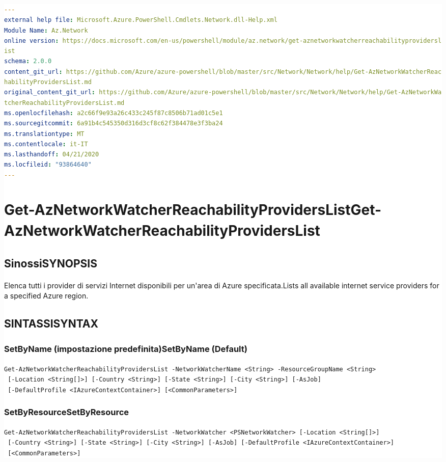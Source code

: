 ```yaml
---
external help file: Microsoft.Azure.PowerShell.Cmdlets.Network.dll-Help.xml
Module Name: Az.Network
online version: https://docs.microsoft.com/en-us/powershell/module/az.network/get-aznetworkwatcherreachabilityproviderslist
schema: 2.0.0
content_git_url: https://github.com/Azure/azure-powershell/blob/master/src/Network/Network/help/Get-AzNetworkWatcherReachabilityProvidersList.md
original_content_git_url: https://github.com/Azure/azure-powershell/blob/master/src/Network/Network/help/Get-AzNetworkWatcherReachabilityProvidersList.md
ms.openlocfilehash: a2c66f9e93a26c433c245f87c8506b71ad01c5e1
ms.sourcegitcommit: 6a91b4c545350d316d3cf8c62f384478e3f3ba24
ms.translationtype: MT
ms.contentlocale: it-IT
ms.lasthandoff: 04/21/2020
ms.locfileid: "93864640"
---
```

# <span data-ttu-id="1f699-101">Get-AzNetworkWatcherReachabilityProvidersList</span><span class="sxs-lookup"><span data-stu-id="1f699-101">Get-AzNetworkWatcherReachabilityProvidersList</span></span>

## <span data-ttu-id="1f699-102">Sinossi</span><span class="sxs-lookup"><span data-stu-id="1f699-102">SYNOPSIS</span></span>
<span data-ttu-id="1f699-103">Elenca tutti i provider di servizi Internet disponibili per un'area di Azure specificata.</span><span class="sxs-lookup"><span data-stu-id="1f699-103">Lists all available internet service providers for a specified Azure region.</span></span>

## <span data-ttu-id="1f699-104">SINTASSI</span><span class="sxs-lookup"><span data-stu-id="1f699-104">SYNTAX</span></span>

### <span data-ttu-id="1f699-105">SetByName (impostazione predefinita)</span><span class="sxs-lookup"><span data-stu-id="1f699-105">SetByName (Default)</span></span>
```
Get-AzNetworkWatcherReachabilityProvidersList -NetworkWatcherName <String> -ResourceGroupName <String>
 [-Location <String[]>] [-Country <String>] [-State <String>] [-City <String>] [-AsJob]
 [-DefaultProfile <IAzureContextContainer>] [<CommonParameters>]
```

### <span data-ttu-id="1f699-106">SetByResource</span><span class="sxs-lookup"><span data-stu-id="1f699-106">SetByResource</span></span>
```
Get-AzNetworkWatcherReachabilityProvidersList -NetworkWatcher <PSNetworkWatcher> [-Location <String[]>]
 [-Country <String>] [-State <String>] [-City <String>] [-AsJob] [-DefaultProfile <IAzureContextContainer>]
 [<CommonParameters>]
```
